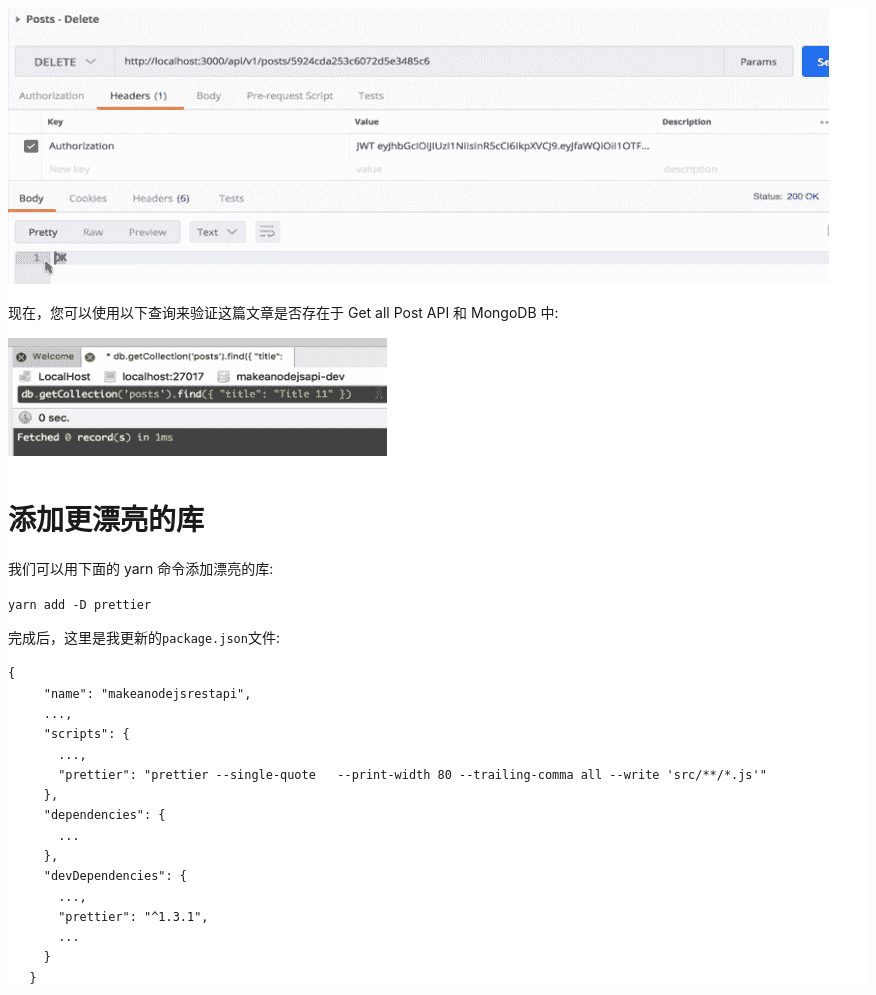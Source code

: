 ![](img/5a108ab4c448024f0d88482d7c3aeb23.png)

现在，您可以使用以下查询来验证这篇文章是否存在于 Get all Post API 和 MongoDB 中:

![](img/af53ad4a51fcaee4cb81500a7f76e409.png)

# 添加更漂亮的库

我们可以用下面的 yarn 命令添加漂亮的库:

`yarn add -D prettier`

完成后，这里是我更新的`package.json`文件:

```
{
     "name": "makeanodejsrestapi",
     ...,
     "scripts": {
       ...,
       "prettier": "prettier --single-quote   --print-width 80 --trailing-comma all --write 'src/**/*.js'"
     },
     "dependencies": {
       ...
     },
     "devDependencies": {
       ...,
       "prettier": "^1.3.1",
       ...
     }
   }
```
